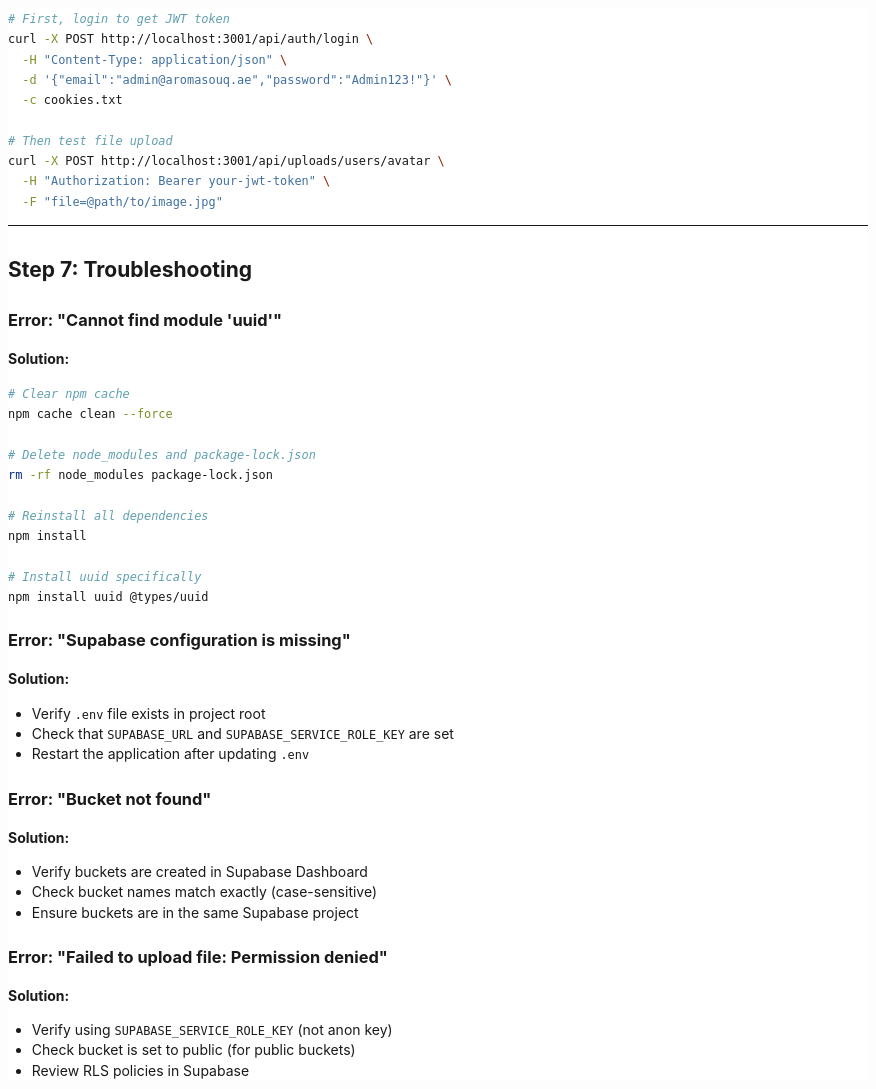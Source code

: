 ```bash
# First, login to get JWT token
curl -X POST http://localhost:3001/api/auth/login \
  -H "Content-Type: application/json" \
  -d '{"email":"admin@aromasouq.ae","password":"Admin123!"}' \
  -c cookies.txt

# Then test file upload
curl -X POST http://localhost:3001/api/uploads/users/avatar \
  -H "Authorization: Bearer your-jwt-token" \
  -F "file=@path/to/image.jpg"
```

---

## Step 7: Troubleshooting

### Error: "Cannot find module 'uuid'"

**Solution:**
```bash
# Clear npm cache
npm cache clean --force

# Delete node_modules and package-lock.json
rm -rf node_modules package-lock.json

# Reinstall all dependencies
npm install

# Install uuid specifically
npm install uuid @types/uuid
```

### Error: "Supabase configuration is missing"

**Solution:**
- Verify `.env` file exists in project root
- Check that `SUPABASE_URL` and `SUPABASE_SERVICE_ROLE_KEY` are set
- Restart the application after updating `.env`

### Error: "Bucket not found"

**Solution:**
- Verify buckets are created in Supabase Dashboard
- Check bucket names match exactly (case-sensitive)
- Ensure buckets are in the same Supabase project

### Error: "Failed to upload file: Permission denied"

**Solution:**
- Verify using `SUPABASE_SERVICE_ROLE_KEY` (not anon key)
- Check bucket is set to public (for public buckets)
- Review RLS policies in Supabase
